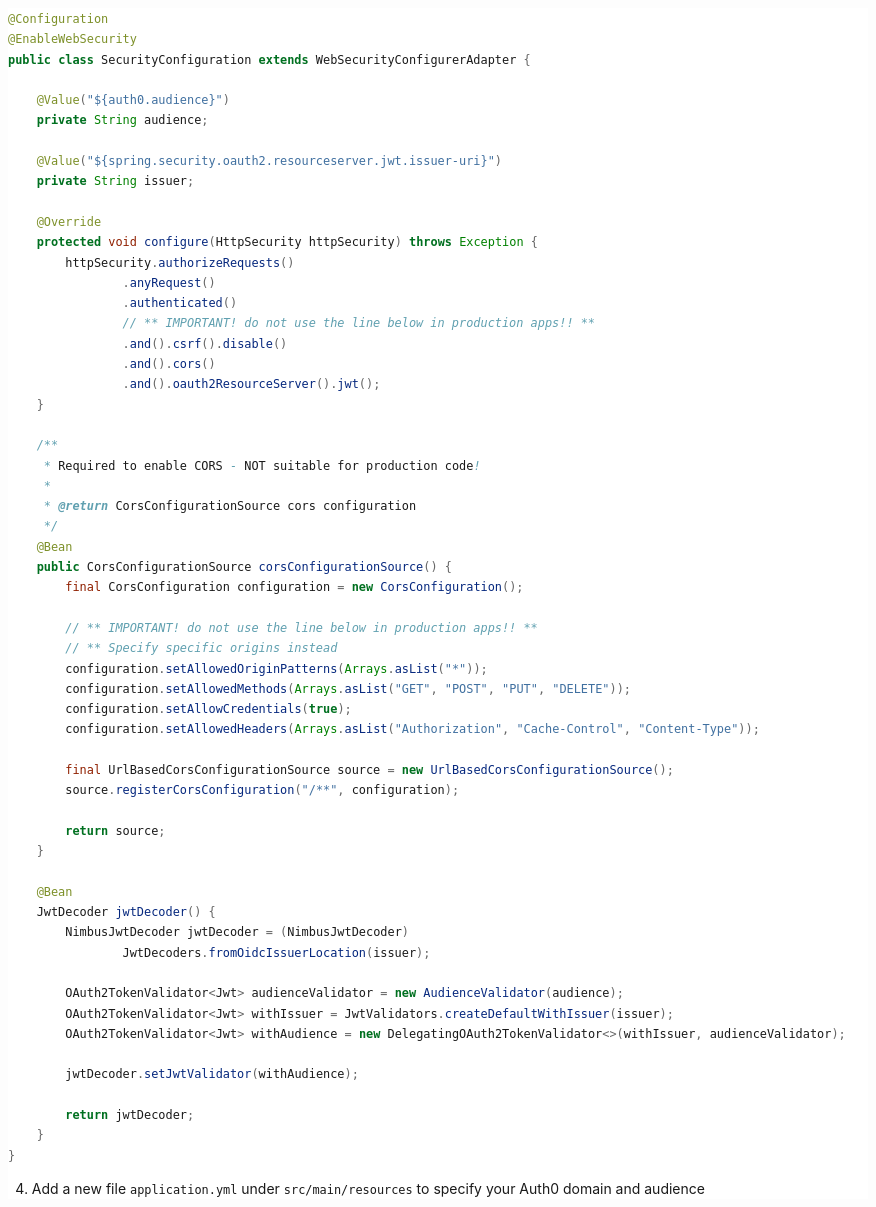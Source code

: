 ```java
@Configuration
@EnableWebSecurity
public class SecurityConfiguration extends WebSecurityConfigurerAdapter {

    @Value("${auth0.audience}")
    private String audience;

    @Value("${spring.security.oauth2.resourceserver.jwt.issuer-uri}")
    private String issuer;

    @Override
    protected void configure(HttpSecurity httpSecurity) throws Exception {
        httpSecurity.authorizeRequests()
                .anyRequest()
                .authenticated()
                // ** IMPORTANT! do not use the line below in production apps!! **
                .and().csrf().disable()
                .and().cors()
                .and().oauth2ResourceServer().jwt();
    }

    /**
     * Required to enable CORS - NOT suitable for production code!
     *
     * @return CorsConfigurationSource cors configuration
     */
    @Bean
    public CorsConfigurationSource corsConfigurationSource() {
        final CorsConfiguration configuration = new CorsConfiguration();

        // ** IMPORTANT! do not use the line below in production apps!! **
        // ** Specify specific origins instead
        configuration.setAllowedOriginPatterns(Arrays.asList("*"));
        configuration.setAllowedMethods(Arrays.asList("GET", "POST", "PUT", "DELETE"));
        configuration.setAllowCredentials(true);
        configuration.setAllowedHeaders(Arrays.asList("Authorization", "Cache-Control", "Content-Type"));

        final UrlBasedCorsConfigurationSource source = new UrlBasedCorsConfigurationSource();
        source.registerCorsConfiguration("/**", configuration);

        return source;
    }

    @Bean
    JwtDecoder jwtDecoder() {
        NimbusJwtDecoder jwtDecoder = (NimbusJwtDecoder)
                JwtDecoders.fromOidcIssuerLocation(issuer);

        OAuth2TokenValidator<Jwt> audienceValidator = new AudienceValidator(audience);
        OAuth2TokenValidator<Jwt> withIssuer = JwtValidators.createDefaultWithIssuer(issuer);
        OAuth2TokenValidator<Jwt> withAudience = new DelegatingOAuth2TokenValidator<>(withIssuer, audienceValidator);

        jwtDecoder.setJwtValidator(withAudience);

        return jwtDecoder;
    }
}
```
4. Add a new file `application.yml` under `src/main/resources` to specify your Auth0 domain and audience
```xml
```